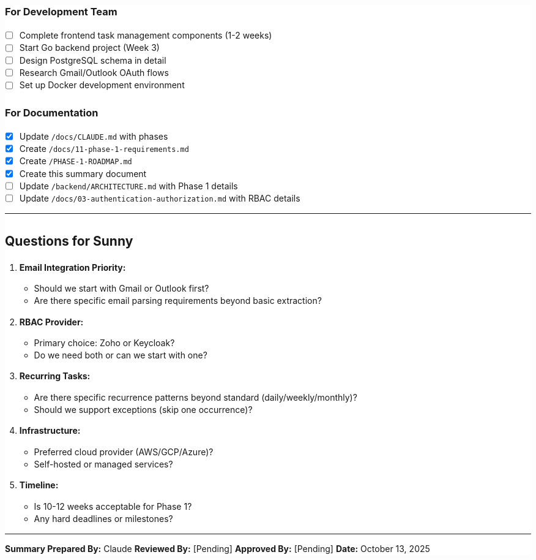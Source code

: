 ### For Development Team
- [ ] Complete frontend task management components (1-2 weeks)
- [ ] Start Go backend project (Week 3)
- [ ] Design PostgreSQL schema in detail
- [ ] Research Gmail/Outlook OAuth flows
- [ ] Set up Docker development environment

### For Documentation
- [x] Update `/docs/CLAUDE.md` with phases
- [x] Create `/docs/11-phase-1-requirements.md`
- [x] Create `/PHASE-1-ROADMAP.md`
- [x] Create this summary document
- [ ] Update `/backend/ARCHITECTURE.md` with Phase 1 details
- [ ] Update `/docs/03-authentication-authorization.md` with RBAC details

---

## Questions for Sunny

1. **Email Integration Priority:**
   - Should we start with Gmail or Outlook first?
   - Are there specific email parsing requirements beyond basic extraction?

2. **RBAC Provider:**
   - Primary choice: Zoho or Keycloak?
   - Do we need both or can we start with one?

3. **Recurring Tasks:**
   - Are there specific recurrence patterns beyond standard (daily/weekly/monthly)?
   - Should we support exceptions (skip one occurrence)?

4. **Infrastructure:**
   - Preferred cloud provider (AWS/GCP/Azure)?
   - Self-hosted or managed services?

5. **Timeline:**
   - Is 10-12 weeks acceptable for Phase 1?
   - Any hard deadlines or milestones?

---

**Summary Prepared By:** Claude
**Reviewed By:** [Pending]
**Approved By:** [Pending]
**Date:** October 13, 2025
